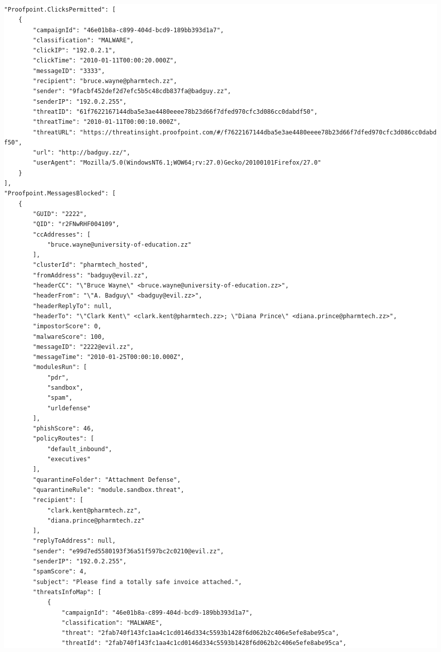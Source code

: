     "Proofpoint.ClicksPermitted": [
        {
            "campaignId": "46e01b8a-c899-404d-bcd9-189bb393d1a7",
            "classification": "MALWARE",
            "clickIP": "192.0.2.1",
            "clickTime": "2010-01-11T00:00:20.000Z",
            "messageID": "3333",
            "recipient": "bruce.wayne@pharmtech.zz",
            "sender": "9facbf452def2d7efc5b5c48cdb837fa@badguy.zz",
            "senderIP": "192.0.2.255",
            "threatID": "61f7622167144dba5e3ae4480eeee78b23d66f7dfed970cfc3d086cc0dabdf50",
            "threatTime": "2010-01-11T00:00:10.000Z",
            "threatURL": "https://threatinsight.proofpoint.com/#/f7622167144dba5e3ae4480eeee78b23d66f7dfed970cfc3d086cc0dabdf50",
            "url": "http://badguy.zz/",
            "userAgent": "Mozilla/5.0(WindowsNT6.1;WOW64;rv:27.0)Gecko/20100101Firefox/27.0"
        }
    ],
    "Proofpoint.MessagesBlocked": [
        {
            "GUID": "2222",
            "QID": "r2FNwRHF004109",
            "ccAddresses": [
                "bruce.wayne@university-of-education.zz"
            ],
            "clusterId": "pharmtech_hosted",
            "fromAddress": "badguy@evil.zz",
            "headerCC": "\"Bruce Wayne\" <bruce.wayne@university-of-education.zz>",
            "headerFrom": "\"A. Badguy\" <badguy@evil.zz>",
            "headerReplyTo": null,
            "headerTo": "\"Clark Kent\" <clark.kent@pharmtech.zz>; \"Diana Prince\" <diana.prince@pharmtech.zz>",
            "impostorScore": 0,
            "malwareScore": 100,
            "messageID": "2222@evil.zz",
            "messageTime": "2010-01-25T00:00:10.000Z",
            "modulesRun": [
                "pdr",
                "sandbox",
                "spam",
                "urldefense"
            ],
            "phishScore": 46,
            "policyRoutes": [
                "default_inbound",
                "executives"
            ],
            "quarantineFolder": "Attachment Defense",
            "quarantineRule": "module.sandbox.threat",
            "recipient": [
                "clark.kent@pharmtech.zz",
                "diana.prince@pharmtech.zz"
            ],
            "replyToAddress": null,
            "sender": "e99d7ed5580193f36a51f597bc2c0210@evil.zz",
            "senderIP": "192.0.2.255",
            "spamScore": 4,
            "subject": "Please find a totally safe invoice attached.",
            "threatsInfoMap": [
                {
                    "campaignId": "46e01b8a-c899-404d-bcd9-189bb393d1a7",
                    "classification": "MALWARE",
                    "threat": "2fab740f143fc1aa4c1cd0146d334c5593b1428f6d062b2c406e5efe8abe95ca",
                    "threatId": "2fab740f143fc1aa4c1cd0146d334c5593b1428f6d062b2c406e5efe8abe95ca",